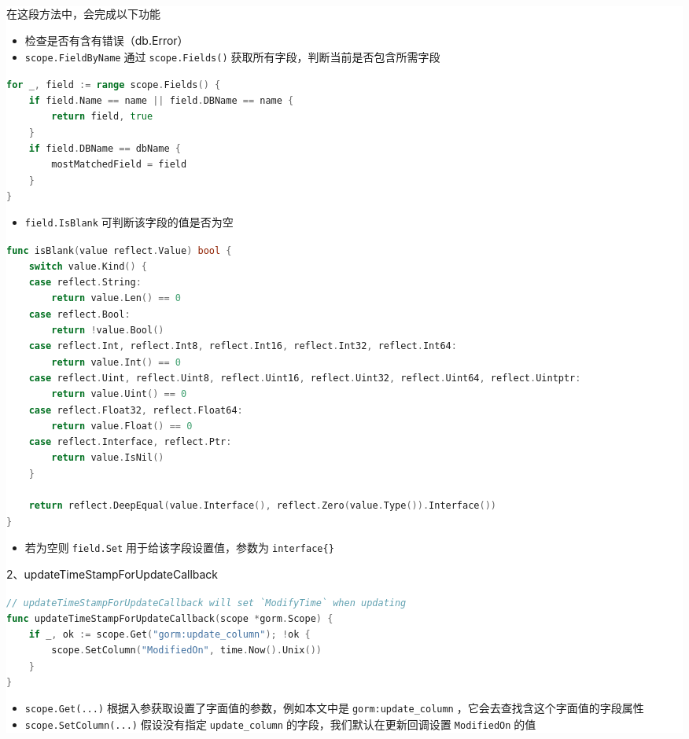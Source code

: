 在这段方法中，会完成以下功能

- 检查是否有含有错误（db.Error）
- `scope.FieldByName` 通过 `scope.Fields()` 获取所有字段，判断当前是否包含所需字段

```go
for _, field := range scope.Fields() {
    if field.Name == name || field.DBName == name {
        return field, true
    }
    if field.DBName == dbName {
        mostMatchedField = field
    }
}
```

- `field.IsBlank` 可判断该字段的值是否为空

```go
func isBlank(value reflect.Value) bool {
	switch value.Kind() {
	case reflect.String:
		return value.Len() == 0
	case reflect.Bool:
		return !value.Bool()
	case reflect.Int, reflect.Int8, reflect.Int16, reflect.Int32, reflect.Int64:
		return value.Int() == 0
	case reflect.Uint, reflect.Uint8, reflect.Uint16, reflect.Uint32, reflect.Uint64, reflect.Uintptr:
		return value.Uint() == 0
	case reflect.Float32, reflect.Float64:
		return value.Float() == 0
	case reflect.Interface, reflect.Ptr:
		return value.IsNil()
	}

	return reflect.DeepEqual(value.Interface(), reflect.Zero(value.Type()).Interface())
}
```

- 若为空则 `field.Set` 用于给该字段设置值，参数为 `interface{}`

2、updateTimeStampForUpdateCallback

```go
// updateTimeStampForUpdateCallback will set `ModifyTime` when updating
func updateTimeStampForUpdateCallback(scope *gorm.Scope) {
    if _, ok := scope.Get("gorm:update_column"); !ok {
        scope.SetColumn("ModifiedOn", time.Now().Unix())
    }
}
```

- `scope.Get(...)` 根据入参获取设置了字面值的参数，例如本文中是 `gorm:update_column` ，它会去查找含这个字面值的字段属性
- `scope.SetColumn(...)` 假设没有指定 `update_column` 的字段，我们默认在更新回调设置 `ModifiedOn` 的值
